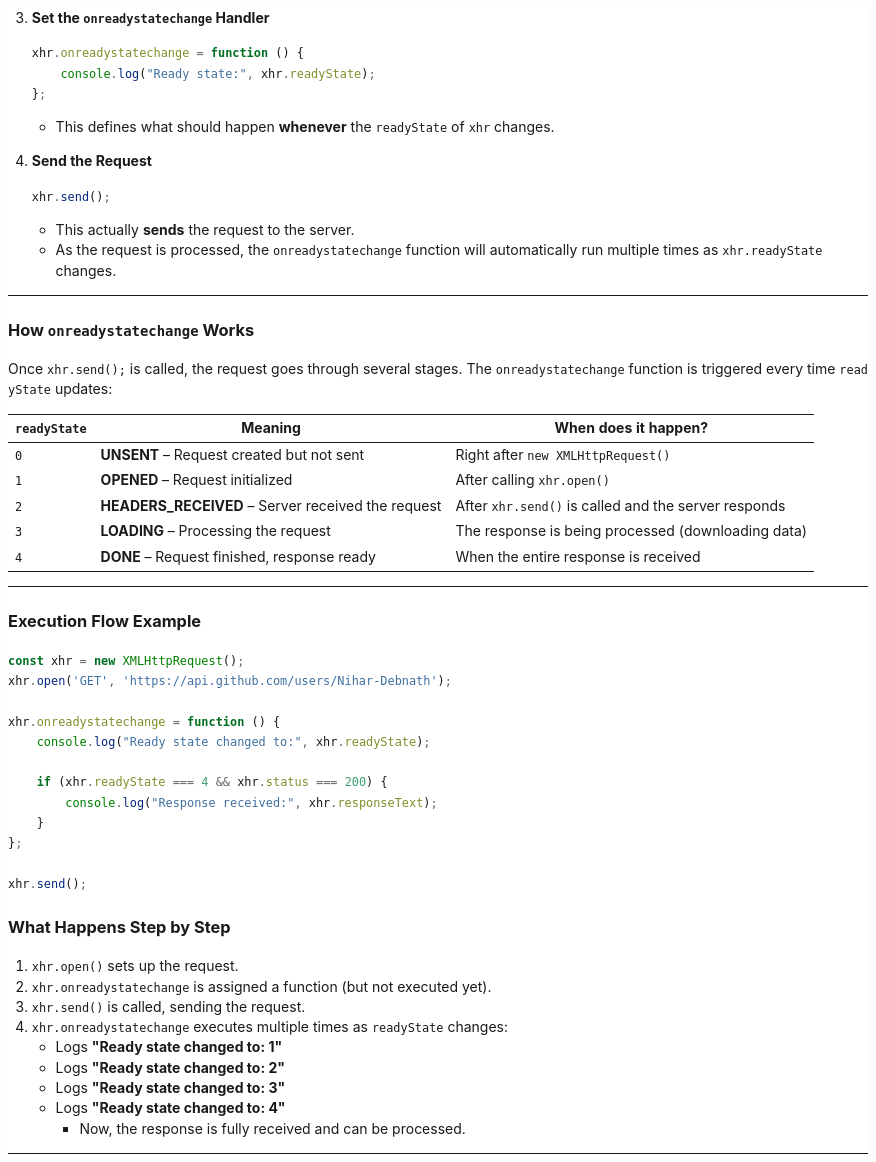 3. **Set the `onreadystatechange` Handler**  
   ```javascript
   xhr.onreadystatechange = function () {
       console.log("Ready state:", xhr.readyState);
   };
   ```
   - This defines what should happen **whenever** the `readyState` of `xhr` changes.

4. **Send the Request**  
   ```javascript
   xhr.send();
   ```
   - This actually **sends** the request to the server.
   - As the request is processed, the `onreadystatechange` function will automatically run multiple times as `xhr.readyState` changes.

---

### **How `onreadystatechange` Works**
Once `xhr.send();` is called, the request goes through several stages. The `onreadystatechange` function is triggered every time `readyState` updates:

| `readyState` | Meaning | When does it happen? |
|-------------|---------|----------------------|
| `0` | **UNSENT** – Request created but not sent | Right after `new XMLHttpRequest()` |
| `1` | **OPENED** – Request initialized | After calling `xhr.open()` |
| `2` | **HEADERS_RECEIVED** – Server received the request | After `xhr.send()` is called and the server responds |
| `3` | **LOADING** – Processing the request | The response is being processed (downloading data) |
| `4` | **DONE** – Request finished, response ready | When the entire response is received |

---

### **Execution Flow Example**
```javascript
const xhr = new XMLHttpRequest();
xhr.open('GET', 'https://api.github.com/users/Nihar-Debnath');

xhr.onreadystatechange = function () {
    console.log("Ready state changed to:", xhr.readyState);

    if (xhr.readyState === 4 && xhr.status === 200) {
        console.log("Response received:", xhr.responseText);
    }
};

xhr.send();
```

### **What Happens Step by Step**
1. `xhr.open()` sets up the request.
2. `xhr.onreadystatechange` is assigned a function (but not executed yet).
3. `xhr.send()` is called, sending the request.
4. `xhr.onreadystatechange` executes multiple times as `readyState` changes:
   - Logs **"Ready state changed to: 1"**
   - Logs **"Ready state changed to: 2"**
   - Logs **"Ready state changed to: 3"**
   - Logs **"Ready state changed to: 4"**  
     - Now, the response is fully received and can be processed.

---